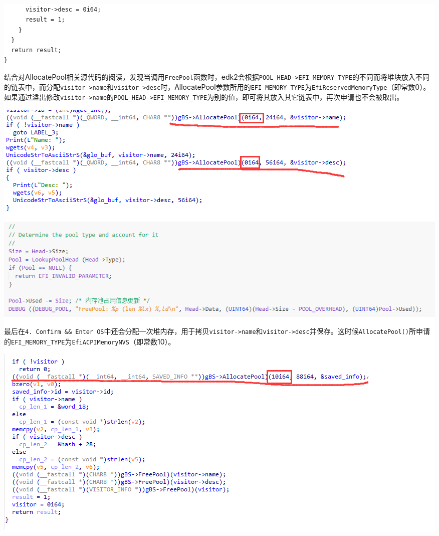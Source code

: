 ```assembly
      visitor->desc = 0i64;
      result = 1;
    }
  }
  return result;
}
```

​	结合对AllocatePool相关源代码的阅读，发现当调用`FreePool`函数时，edk2会根据`POOL_HEAD->EFI_MEMORY_TYPE`的不同而将堆块放入不同的链表中，而分配`visitor->name`和`visitor->desc`时，AllocatePool参数所用的`EFI_MEMORY_TYPE`为`EfiReservedMemoryType`（即常数0）。如果通过溢出修改`visitor->name`的`POOL_HEAD->EFI_MEMORY_TYPE`为别的值，即可将其放入其它链表中，再次申请也不会被取出。

![](https://raw.githubusercontent.com/yqw1212/yqw1212.github.io/refs/heads/master/img/d3guard/13bukEs.png)

![](https://raw.githubusercontent.com/yqw1212/yqw1212.github.io/refs/heads/master/img/d3guard/aaLRcqD.png)


最后在`4. Confirm && Enter OS`中还会分配一次堆内存，用于拷贝`visitor->name`和`visitor->desc`并保存。这时候`AllocatePool()`所申请的`EFI_MEMORY_TYPE`为`EfiACPIMemoryNVS`（即常数10）。

![](https://raw.githubusercontent.com/yqw1212/yqw1212.github.io/refs/heads/master/img/d3guard/bNrOtQr.png)

